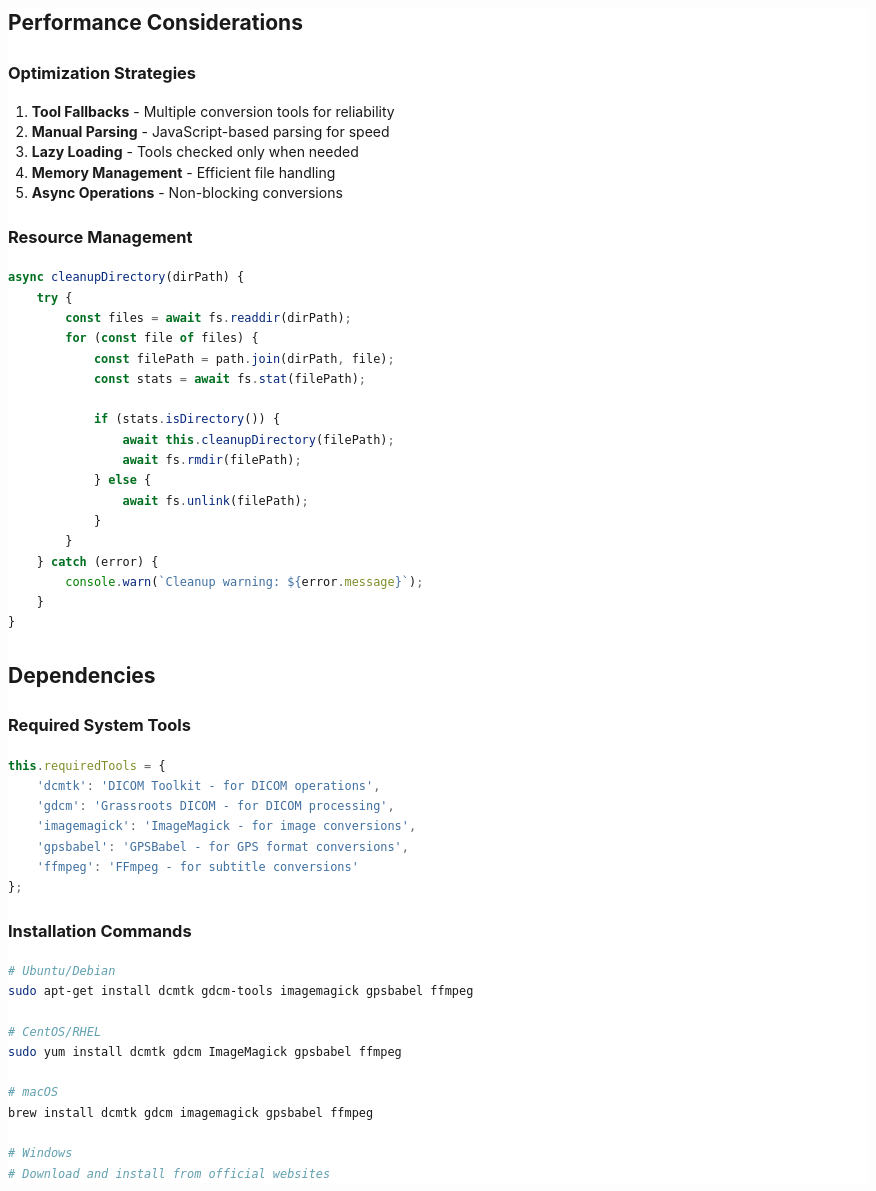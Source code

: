 ## Performance Considerations

### Optimization Strategies

1. **Tool Fallbacks** - Multiple conversion tools for reliability
2. **Manual Parsing** - JavaScript-based parsing for speed
3. **Lazy Loading** - Tools checked only when needed
4. **Memory Management** - Efficient file handling
5. **Async Operations** - Non-blocking conversions

### Resource Management

```javascript
async cleanupDirectory(dirPath) {
    try {
        const files = await fs.readdir(dirPath);
        for (const file of files) {
            const filePath = path.join(dirPath, file);
            const stats = await fs.stat(filePath);
            
            if (stats.isDirectory()) {
                await this.cleanupDirectory(filePath);
                await fs.rmdir(filePath);
            } else {
                await fs.unlink(filePath);
            }
        }
    } catch (error) {
        console.warn(`Cleanup warning: ${error.message}`);
    }
}
```

## Dependencies

### Required System Tools

```javascript
this.requiredTools = {
    'dcmtk': 'DICOM Toolkit - for DICOM operations',
    'gdcm': 'Grassroots DICOM - for DICOM processing',
    'imagemagick': 'ImageMagick - for image conversions',
    'gpsbabel': 'GPSBabel - for GPS format conversions',
    'ffmpeg': 'FFmpeg - for subtitle conversions'
};
```

### Installation Commands

```bash
# Ubuntu/Debian
sudo apt-get install dcmtk gdcm-tools imagemagick gpsbabel ffmpeg

# CentOS/RHEL
sudo yum install dcmtk gdcm ImageMagick gpsbabel ffmpeg

# macOS
brew install dcmtk gdcm imagemagick gpsbabel ffmpeg

# Windows
# Download and install from official websites
```
